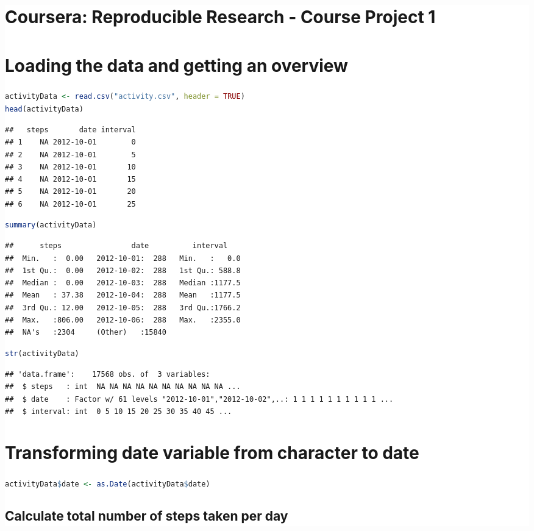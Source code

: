 
Coursera: Reproducible Research - Course Project 1
==================================================

# Loading the data and getting an overview


```r
activityData <- read.csv("activity.csv", header = TRUE)
head(activityData)
```

```
##   steps       date interval
## 1    NA 2012-10-01        0
## 2    NA 2012-10-01        5
## 3    NA 2012-10-01       10
## 4    NA 2012-10-01       15
## 5    NA 2012-10-01       20
## 6    NA 2012-10-01       25
```

```r
summary(activityData)
```

```
##      steps                date          interval     
##  Min.   :  0.00   2012-10-01:  288   Min.   :   0.0  
##  1st Qu.:  0.00   2012-10-02:  288   1st Qu.: 588.8  
##  Median :  0.00   2012-10-03:  288   Median :1177.5  
##  Mean   : 37.38   2012-10-04:  288   Mean   :1177.5  
##  3rd Qu.: 12.00   2012-10-05:  288   3rd Qu.:1766.2  
##  Max.   :806.00   2012-10-06:  288   Max.   :2355.0  
##  NA's   :2304     (Other)   :15840
```

```r
str(activityData)
```

```
## 'data.frame':	17568 obs. of  3 variables:
##  $ steps   : int  NA NA NA NA NA NA NA NA NA NA ...
##  $ date    : Factor w/ 61 levels "2012-10-01","2012-10-02",..: 1 1 1 1 1 1 1 1 1 1 ...
##  $ interval: int  0 5 10 15 20 25 30 35 40 45 ...
```

# Transforming date variable from character to date


```r
activityData$date <- as.Date(activityData$date)
```

## Calculate total number of steps taken per day
